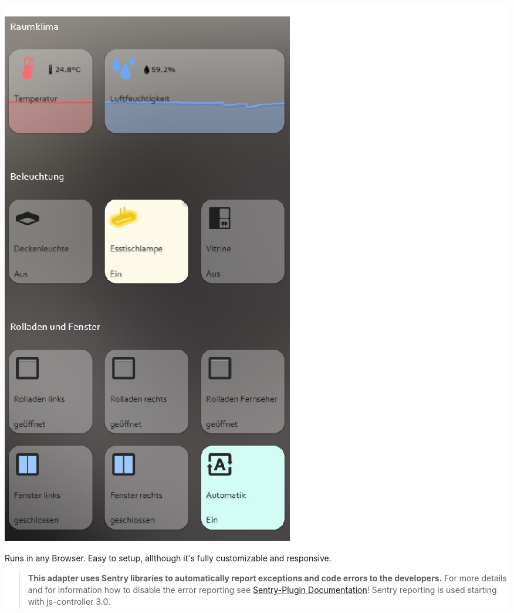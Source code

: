 \
![Screenshot](img/screenshot_peks-67.jpg "&copy; by peks-67")

Runs in any Browser. 
Easy to setup, allthough it's fully customizable and responsive.

> **This adapter uses Sentry libraries to automatically report exceptions and code errors to the developers.** For more details and for information how to disable the error reporting see [Sentry-Plugin Documentation](https://github.com/ioBroker/plugin-sentry#plugin-sentry)! Sentry reporting is used starting with js-controller 3.0.
